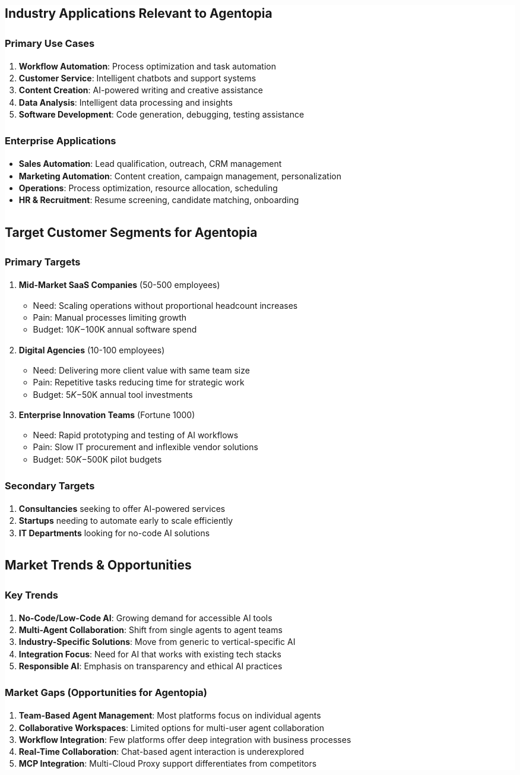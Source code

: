 ## Industry Applications Relevant to Agentopia

### Primary Use Cases
1. **Workflow Automation**: Process optimization and task automation
2. **Customer Service**: Intelligent chatbots and support systems
3. **Content Creation**: AI-powered writing and creative assistance
4. **Data Analysis**: Intelligent data processing and insights
5. **Software Development**: Code generation, debugging, testing assistance

### Enterprise Applications
- **Sales Automation**: Lead qualification, outreach, CRM management
- **Marketing Automation**: Content creation, campaign management, personalization
- **Operations**: Process optimization, resource allocation, scheduling
- **HR & Recruitment**: Resume screening, candidate matching, onboarding

## Target Customer Segments for Agentopia

### Primary Targets
1. **Mid-Market SaaS Companies** (50-500 employees)
   - Need: Scaling operations without proportional headcount increases
   - Pain: Manual processes limiting growth
   - Budget: $10K-$100K annual software spend

2. **Digital Agencies** (10-100 employees)
   - Need: Delivering more client value with same team size
   - Pain: Repetitive tasks reducing time for strategic work
   - Budget: $5K-$50K annual tool investments

3. **Enterprise Innovation Teams** (Fortune 1000)
   - Need: Rapid prototyping and testing of AI workflows
   - Pain: Slow IT procurement and inflexible vendor solutions
   - Budget: $50K-$500K pilot budgets

### Secondary Targets
1. **Consultancies** seeking to offer AI-powered services
2. **Startups** needing to automate early to scale efficiently
3. **IT Departments** looking for no-code AI solutions

## Market Trends & Opportunities

### Key Trends
1. **No-Code/Low-Code AI**: Growing demand for accessible AI tools
2. **Multi-Agent Collaboration**: Shift from single agents to agent teams
3. **Industry-Specific Solutions**: Move from generic to vertical-specific AI
4. **Integration Focus**: Need for AI that works with existing tech stacks
5. **Responsible AI**: Emphasis on transparency and ethical AI practices

### Market Gaps (Opportunities for Agentopia)
1. **Team-Based Agent Management**: Most platforms focus on individual agents
2. **Collaborative Workspaces**: Limited options for multi-user agent collaboration  
3. **Workflow Integration**: Few platforms offer deep integration with business processes
4. **Real-Time Collaboration**: Chat-based agent interaction is underexplored
5. **MCP Integration**: Multi-Cloud Proxy support differentiates from competitors
